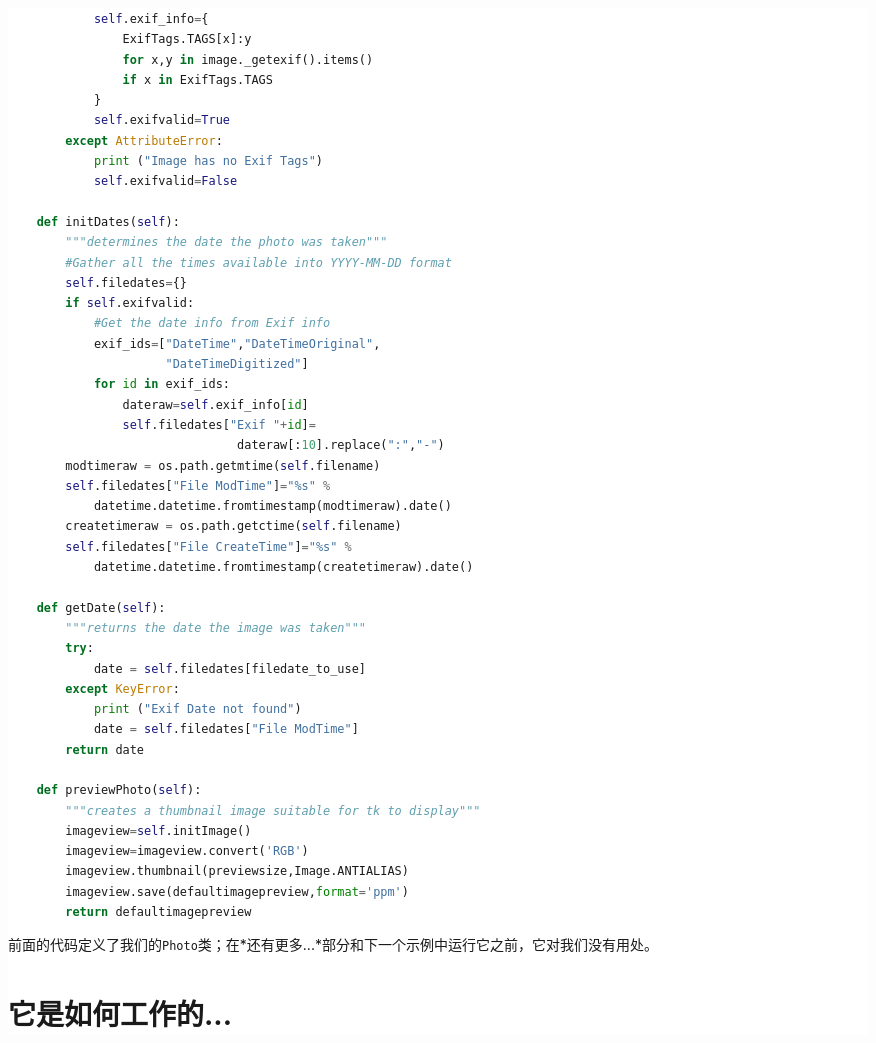 ```py
            self.exif_info={ 
                ExifTags.TAGS[x]:y 
                for x,y in image._getexif().items() 
                if x in ExifTags.TAGS 
            } 
            self.exifvalid=True 
        except AttributeError: 
            print ("Image has no Exif Tags") 
            self.exifvalid=False 

    def initDates(self): 
        """determines the date the photo was taken""" 
        #Gather all the times available into YYYY-MM-DD format 
        self.filedates={} 
        if self.exifvalid: 
            #Get the date info from Exif info 
            exif_ids=["DateTime","DateTimeOriginal", 
                      "DateTimeDigitized"] 
            for id in exif_ids: 
                dateraw=self.exif_info[id] 
                self.filedates["Exif "+id]= 
                                dateraw[:10].replace(":","-") 
        modtimeraw = os.path.getmtime(self.filename) 
        self.filedates["File ModTime"]="%s" % 
            datetime.datetime.fromtimestamp(modtimeraw).date() 
        createtimeraw = os.path.getctime(self.filename) 
        self.filedates["File CreateTime"]="%s" % 
            datetime.datetime.fromtimestamp(createtimeraw).date() 

    def getDate(self): 
        """returns the date the image was taken""" 
        try: 
            date = self.filedates[filedate_to_use] 
        except KeyError: 
            print ("Exif Date not found") 
            date = self.filedates["File ModTime"] 
        return date 

    def previewPhoto(self): 
        """creates a thumbnail image suitable for tk to display""" 
        imageview=self.initImage() 
        imageview=imageview.convert('RGB') 
        imageview.thumbnail(previewsize,Image.ANTIALIAS) 
        imageview.save(defaultimagepreview,format='ppm') 
        return defaultimagepreview         
```

前面的代码定义了我们的`Photo`类；在*还有更多...*部分和下一个示例中运行它之前，它对我们没有用处。

# 它是如何工作的...
